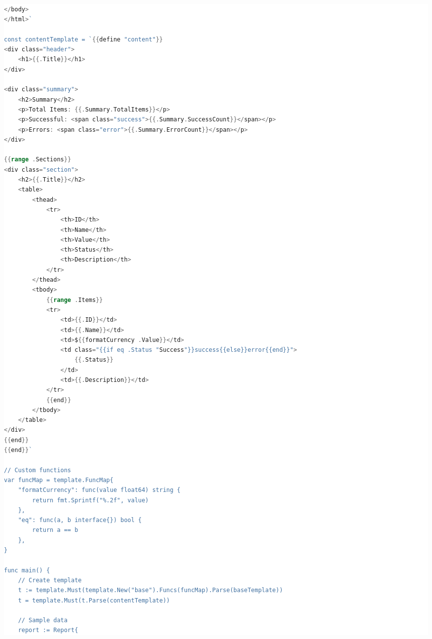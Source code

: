 ```go
</body>
</html>`

const contentTemplate = `{{define "content"}}
<div class="header">
    <h1>{{.Title}}</h1>
</div>

<div class="summary">
    <h2>Summary</h2>
    <p>Total Items: {{.Summary.TotalItems}}</p>
    <p>Successful: <span class="success">{{.Summary.SuccessCount}}</span></p>
    <p>Errors: <span class="error">{{.Summary.ErrorCount}}</span></p>
</div>

{{range .Sections}}
<div class="section">
    <h2>{{.Title}}</h2>
    <table>
        <thead>
            <tr>
                <th>ID</th>
                <th>Name</th>
                <th>Value</th>
                <th>Status</th>
                <th>Description</th>
            </tr>
        </thead>
        <tbody>
            {{range .Items}}
            <tr>
                <td>{{.ID}}</td>
                <td>{{.Name}}</td>
                <td>${{formatCurrency .Value}}</td>
                <td class="{{if eq .Status "Success"}}success{{else}}error{{end}}">
                    {{.Status}}
                </td>
                <td>{{.Description}}</td>
            </tr>
            {{end}}
        </tbody>
    </table>
</div>
{{end}}
{{end}}`

// Custom functions
var funcMap = template.FuncMap{
	"formatCurrency": func(value float64) string {
		return fmt.Sprintf("%.2f", value)
	},
	"eq": func(a, b interface{}) bool {
		return a == b
	},
}

func main() {
	// Create template
	t := template.Must(template.New("base").Funcs(funcMap).Parse(baseTemplate))
	t = template.Must(t.Parse(contentTemplate))
	
	// Sample data
	report := Report{
```